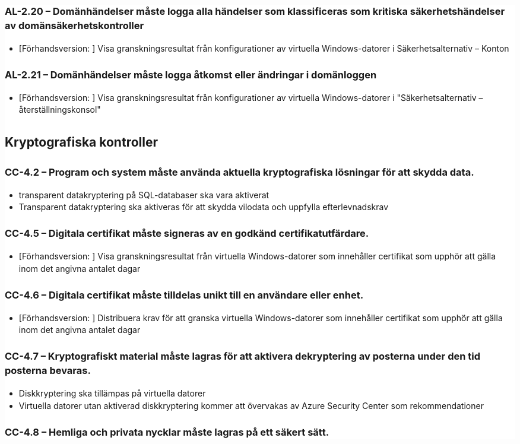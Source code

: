 ### <a name="al-220--domain-events-must-log-any-event-classified-as-a-critical-security-event-by-domain-security-controls"></a>AL-2.20 – Domänhändelser måste logga alla händelser som klassificeras som kritiska säkerhetshändelser av domänsäkerhetskontroller

- \[Förhandsversion: \] Visa granskningsresultat från konfigurationer av virtuella Windows-datorer i Säkerhetsalternativ – Konton

### <a name="al-221--domain-events-must-log-any-access-or-changes-to-the-domain-log"></a>AL-2.21 – Domänhändelser måste logga åtkomst eller ändringar i domänloggen

- \[Förhandsversion: \] Visa granskningsresultat från konfigurationer av virtuella Windows-datorer i "Säkerhetsalternativ – återställningskonsol"

## <a name="cryptographic-controls"></a>Kryptografiska kontroller

### <a name="cc-42--applications-and-systems-must-use-current-cryptographic-solutions-for-protecting-data"></a>CC-4.2 – Program och system måste använda aktuella kryptografiska lösningar för att skydda data.

- transparent datakryptering på SQL-databaser ska vara aktiverat
- Transparent datakryptering ska aktiveras för att skydda vilodata och uppfylla efterlevnadskrav

### <a name="cc-45--digital-certificates-must-be-signed-by-an-approved-certificate-authority"></a>CC-4.5 – Digitala certifikat måste signeras av en godkänd certifikatutfärdare.

- \[Förhandsversion: \] Visa granskningsresultat från virtuella Windows-datorer som innehåller certifikat som upphör att gälla inom det angivna antalet dagar

### <a name="cc-46--digital-certificates-must-be-uniquely-assigned-to-a-user-or-device"></a>CC-4.6 – Digitala certifikat måste tilldelas unikt till en användare eller enhet.

- \[Förhandsversion: \] Distribuera krav för att granska virtuella Windows-datorer som innehåller certifikat som upphör att gälla inom det angivna antalet dagar

### <a name="cc-47--cryptographic-material-must-be-stored-to-enable-decryption-of-the-records-for-the-length-of-time-the-records-are-retained"></a>CC-4.7 – Kryptografiskt material måste lagras för att aktivera dekryptering av posterna under den tid posterna bevaras.

- Diskkryptering ska tillämpas på virtuella datorer
- Virtuella datorer utan aktiverad diskkryptering kommer att övervakas av Azure Security Center som rekommendationer

### <a name="cc-48--secret-and-private-keys-must-be-stored-securely"></a>CC-4.8 – Hemliga och privata nycklar måste lagras på ett säkert sätt.
